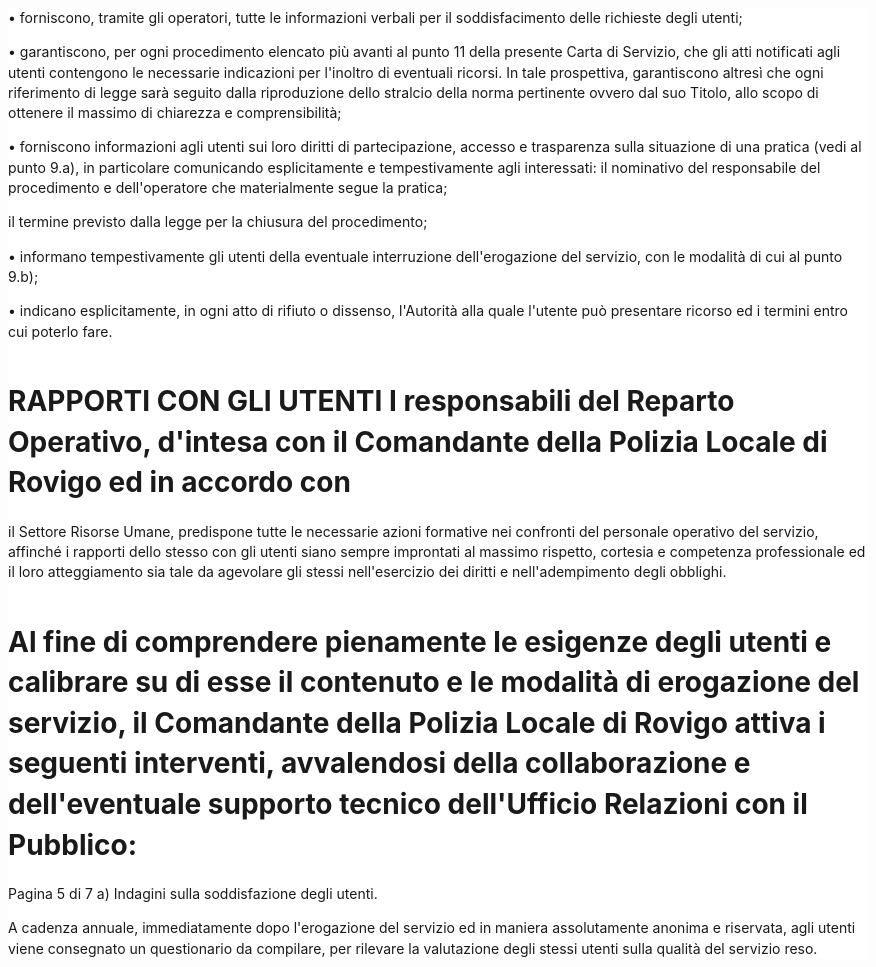• forniscono, tramite gli operatori, tutte le informazioni verbali per il soddisfacimento delle richieste degli utenti;

• garantiscono, per ogni procedimento elencato più avanti al punto 11 della presente Carta di Servizio, che gli atti notificati agli utenti contengono le necessarie indicazioni per l'inoltro di eventuali ricorsi. In tale prospettiva, garantiscono altresì che ogni riferimento di legge sarà seguito dalla riproduzione dello stralcio della norma pertinente ovvero dal suo Titolo, allo scopo di ottenere il massimo di chiarezza e comprensibilità;

• forniscono informazioni agli utenti sui loro diritti di partecipazione, accesso e trasparenza sulla situazione di una pratica (vedi al punto 9.a), in particolare comunicando esplicitamente e tempestivamente agli interessati: il nominativo del responsabile del procedimento e dell'operatore che materialmente segue la pratica;

il termine previsto dalla legge per la chiusura del procedimento;

• informano tempestivamente gli utenti della eventuale interruzione dell'erogazione del servizio, con le modalità di cui al punto 9.b);

• indicano esplicitamente, in ogni atto di rifiuto o dissenso, l'Autorità alla quale l'utente può presentare ricorso ed i termini entro cui poterlo fare.

# RAPPORTI CON GLI UTENTI I responsabili del Reparto Operativo, d'intesa con il Comandante della Polizia Locale di Rovigo ed in accordo con
il Settore Risorse Umane, predispone tutte le necessarie azioni formative nei confronti del personale operativo del servizio, affinché i rapporti dello stesso con gli utenti siano sempre improntati al massimo rispetto, cortesia e competenza professionale ed il loro atteggiamento sia tale da agevolare gli stessi nell'esercizio dei diritti e nell'adempimento degli obblighi.

# Al fine di comprendere pienamente le esigenze degli utenti e calibrare su di esse il contenuto e le modalità di erogazione del servizio, il Comandante della Polizia Locale di Rovigo attiva i seguenti interventi, avvalendosi della collaborazione e dell'eventuale supporto tecnico dell'Ufficio Relazioni con il Pubblico:
Pagina 5 di 7 a) Indagini sulla soddisfazione degli utenti.

A cadenza annuale, immediatamente dopo l'erogazione del servizio ed in maniera assolutamente anonima e riservata, agli utenti viene consegnato un questionario da compilare, per rilevare la valutazione degli stessi utenti sulla qualità del servizio reso. 

